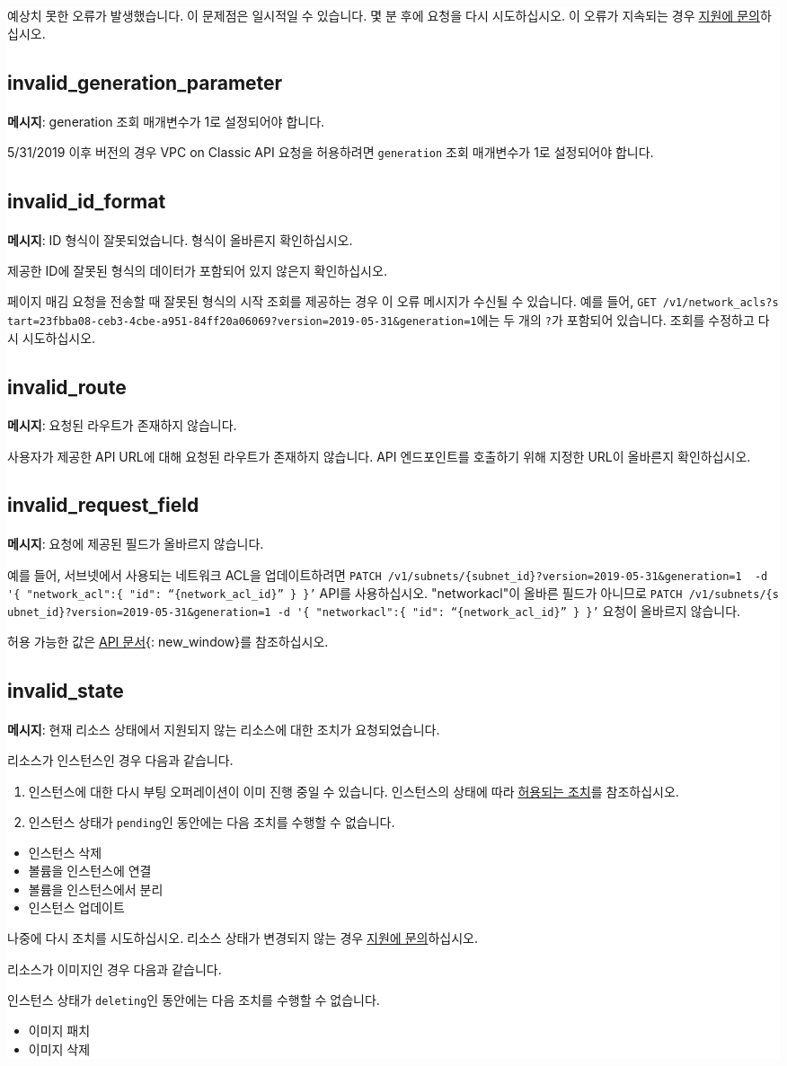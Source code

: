 예상치 못한 오류가 발생했습니다. 이 문제점은 일시적일 수 있습니다. 몇 분 후에 요청을 다시 시도하십시오. 이 오류가 지속되는 경우 [지원에 문의](/docs/vpc-on-classic?topic=vpc-on-classic-getting-help-and-support)하십시오.

## invalid_generation_parameter
**메시지**: generation 조회 매개변수가 1로 설정되어야 합니다.

5/31/2019 이후 버전의 경우 VPC on Classic API 요청을 허용하려면 `generation` 조회 매개변수가 1로 설정되어야 합니다.

## invalid_id_format
**메시지**: ID 형식이 잘못되었습니다. 형식이 올바른지 확인하십시오.

제공한 ID에 잘못된 형식의 데이터가 포함되어 있지 않은지 확인하십시오.

페이지 매김 요청을 전송할 때 잘못된 형식의 시작 조회를 제공하는 경우 이 오류 메시지가 수신될 수 있습니다. 예를 들어, `GET /v1/network_acls?start=23fbba08-ceb3-4cbe-a951-84ff20a06069?version=2019-05-31&generation=1`에는 두 개의 `?`가 포함되어 있습니다. 조회를 수정하고 다시 시도하십시오.

## invalid_route
**메시지**: 요청된 라우트가 존재하지 않습니다.

사용자가 제공한 API URL에 대해 요청된 라우트가 존재하지 않습니다. API 엔드포인트를 호출하기 위해 지정한 URL이 올바른지 확인하십시오.

## invalid_request_field
**메시지**: 요청에 제공된 필드가 올바르지 않습니다.

예를 들어, 서브넷에서 사용되는 네트워크 ACL을 업데이트하려면 `PATCH /v1/subnets/{subnet_id}?version=2019-05-31&generation=1  -d '{ "network_acl":{ "id": “{network_acl_id}” } }’` API를 사용하십시오.
"networkacl"이 올바른 필드가 아니므로 `PATCH /v1/subnets/{subnet_id}?version=2019-05-31&generation=1 -d '{ "networkacl":{ "id": “{network_acl_id}” } }’` 요청이 올바르지 않습니다.

허용 가능한 값은 [API 문서](https://{DomainName}/apidocs/vpc-on-classic){: new_window}를 참조하십시오.

## invalid_state
**메시지**: 현재 리소스 상태에서 지원되지 않는 리소스에 대한 조치가 요청되었습니다.

리소스가 인스턴스인 경우 다음과 같습니다.

1. 인스턴스에 대한 다시 부팅 오퍼레이션이 이미 진행 중일 수 있습니다. 인스턴스의 상태에 따라 [허용되는 조치](/docs/vpc-on-classic?topic=vpc-on-classic-troubleshooting-your-ibm-cloud-vpc#error-409-conflict-when-invoking-an-action-on-an-instance)를 참조하십시오.

2. 인스턴스 상태가 `pending`인 동안에는 다음 조치를 수행할 수 없습니다.
  * 인스턴스 삭제
  * 볼륨을 인스턴스에 연결
  * 볼륨을 인스턴스에서 분리
  * 인스턴스 업데이트

나중에 다시 조치를 시도하십시오. 리소스 상태가 변경되지 않는 경우 [지원에 문의](/docs/vpc-on-classic?topic=vpc-on-classic-getting-help-and-support)하십시오.

리소스가 이미지인 경우 다음과 같습니다.

인스턴스 상태가 `deleting`인 동안에는 다음 조치를 수행할 수 없습니다.
  * 이미지 패치
  * 이미지 삭제
